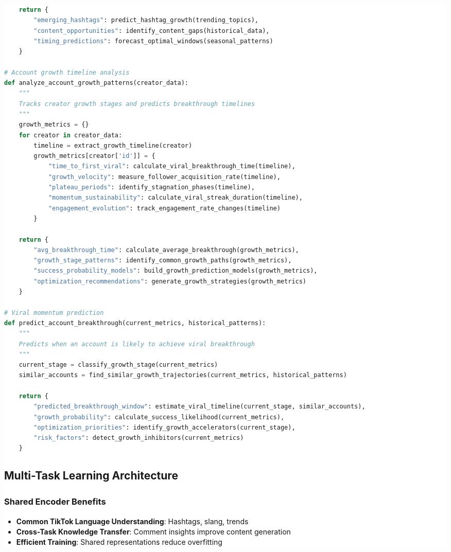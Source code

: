 ```python
    return {
        "emerging_hashtags": predict_hashtag_growth(trending_topics),
        "content_opportunities": identify_content_gaps(historical_data),
        "timing_predictions": forecast_optimal_windows(seasonal_patterns)
    }

# Account growth timeline analysis
def analyze_account_growth_patterns(creator_data):
    """
    Tracks creator growth stages and predicts breakthrough timelines
    """
    growth_metrics = {}
    for creator in creator_data:
        timeline = extract_growth_timeline(creator)
        growth_metrics[creator['id']] = {
            "time_to_first_viral": calculate_viral_breakthrough_time(timeline),
            "growth_velocity": measure_follower_acquisition_rate(timeline),
            "plateau_periods": identify_stagnation_phases(timeline),
            "momentum_sustainability": calculate_viral_streak_duration(timeline),
            "engagement_evolution": track_engagement_rate_changes(timeline)
        }
    
    return {
        "avg_breakthrough_time": calculate_average_breakthrough(growth_metrics),
        "growth_stage_patterns": identify_common_growth_paths(growth_metrics),
        "success_probability_models": build_growth_prediction_models(growth_metrics),
        "optimization_recommendations": generate_growth_strategies(growth_metrics)
    }

# Viral momentum prediction
def predict_account_breakthrough(current_metrics, historical_patterns):
    """
    Predicts when an account is likely to achieve viral breakthrough
    """
    current_stage = classify_growth_stage(current_metrics)
    similar_accounts = find_similar_growth_trajectories(current_metrics, historical_patterns)
    
    return {
        "predicted_breakthrough_window": estimate_viral_timeline(current_stage, similar_accounts),
        "growth_probability": calculate_success_likelihood(current_metrics),
        "optimization_priorities": identify_growth_accelerators(current_stage),
        "risk_factors": detect_growth_inhibitors(current_metrics)
    }
```

## Multi-Task Learning Architecture

### Shared Encoder Benefits
- **Common TikTok Language Understanding**: Hashtags, slang, trends
- **Cross-Task Knowledge Transfer**: Comment insights improve content generation
- **Efficient Training**: Shared representations reduce overfitting
